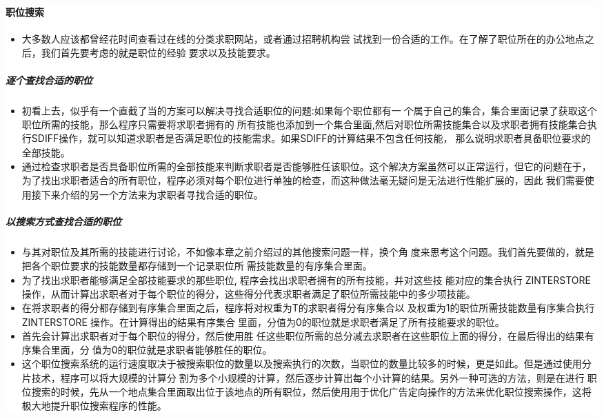 #### 职位捜索

* 大多数人应该都曾经花时间查看过在线的分类求职网站，或者通过招聘机构尝 试找到一份合适的工作。在了解了职位所在的办公地点之后，我们首先要考虑的就是职位的经验 要求以及技能要求。

##### 逐个查找合适的职位

* 初看上去，似乎有一个直截了当的方案可以解决寻找合适职位的问题:如果每个职位都有一 个属于自己的集合，集合里面记录了获取这个职位所需的技能，那么程序只需要将求职者拥有的 所有技能也添加到一个集合里面,然后对职位所需技能集合以及求职者拥有技能集合执行SDIFF操作，就可以知道求职者是否满足职位的技能需求。如果SDIFF的计算结果不包含任何技能， 那么说明求职者具备职位要求的全部技能。
* 通过检查求职者是否具备职位所需的全部技能来判断求职者是否能够胜任该职位。这个解决方案虽然可以正常运行，但它的问题在于，为了找出求职者适合的所有职位，程序必须对每个职位进行单独的检查，而这种做法毫无疑问是无法进行性能扩展的，因此 我们需要使用接下来介绍的另一个方法来为求职者寻找合适的职位。

##### 以搜索方式查找合适的职位

* 与其对职位及其所需的技能进行讨论，不如像本章之前介绍过的其他搜索问题一样，换个角 度来思考这个问题。我们首先要做的，就是把各个职位要求的技能数量都存储到一个记录职位所 需技能数量的有序集合里面。
* 为了找出求职者能够满足全部技能要求的那些职位, 程序会找出求职者拥有的所有技能，并对这些技 能对应的集合执行 ZINTERSTORE 操作，从而计算出求职者对于每个职位的得分，这些得分代表求职者满足了职位所需技能中的多少项技能。
* 在将求职者的得分都存储到有序集合里面之后，程序将对权重为T的求职者得分有序集合以 及权重为1的职位所需技能数量有序集合执行 ZINTERSTORE 操作。在计算得出的结果有序集合 里面，分值为0的职位就是求职者满足了所有技能要求的职位。
* 首先会计算出求职者对于每个职位的得分，然后使用胜 任这些职位所需的总分减去求职者在这些职位上面的得分，在最后得出的结果有序集合里面，分 值为0的职位就是求职者能够胜任的职位。
* 这个职位搜索系统的运行速度取决于被搜索职位的数量以及搜索执行的次数，当职位的数量比较多的时候，更是如此。但是通过使用分片技术，程序可以将大规模的计算分 割为多个小规模的计算，然后逐步计算岀每个小计算的结果。另外一种可选的方法，则是在进行 职位搜索的时候，先从一个地点集合里面取出位于该地点的所有职位，然后使用用于优化广告定向操作的方法来优化职位搜索操作，这将极大地提升职位搜索程序的性能。